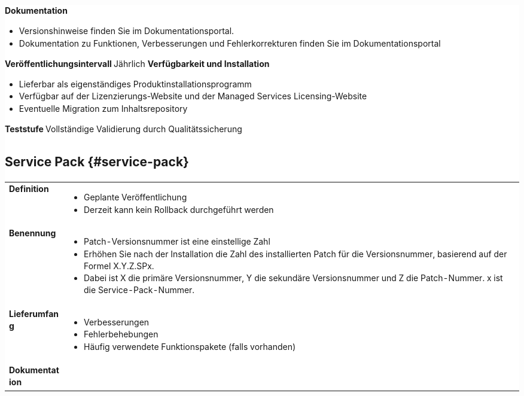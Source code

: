    <td><strong>Dokumentation</strong></td> 
   <td>
    <ul> 
     <li>Versionshinweise finden Sie im Dokumentationsportal.</li> 
     <li>Dokumentation zu Funktionen, Verbesserungen und Fehlerkorrekturen finden Sie im Dokumentationsportal</li> 
    </ul> </td> 
  </tr>
  <tr>
   <td><strong>Veröffentlichungsintervall </strong></td> 
   <td>Jährlich</td> 
  </tr>
  <tr>
   <td><strong>Verfügbarkeit und Installation </strong></td> 
   <td>
    <ul> 
     <li>Lieferbar als eigenständiges Produktinstallationsprogramm</li> 
     <li>Verfügbar auf der Lizenzierungs-Website und der Managed Services Licensing-Website</li> 
     <li>Eventuelle Migration zum Inhaltsrepository</li> 
    </ul> </td> 
  </tr>
  <tr>
   <td><strong>Teststufe </strong></td> 
   <td>Vollständige Validierung durch Qualitätssicherung</td> 
  </tr>
 </tbody>
</table>

## Service Pack {#service-pack}

<table> 
 <tbody>
  <tr>
   <td><strong>Definition</strong></td> 
   <td>
    <ul> 
     <li>Geplante Veröffentlichung</li> 
     <li>Derzeit kann kein Rollback durchgeführt werden</li> 
    </ul> </td> 
  </tr>
  <tr>
   <td><strong>Benennung </strong></td> 
   <td>
    <ul> 
     <li>Patch-Versionsnummer ist eine einstellige Zahl</li> 
     <li>Erhöhen Sie nach der Installation die Zahl des installierten Patch für die Versionsnummer, basierend auf der Formel X.Y.Z.SPx.</li> 
     <li>Dabei ist X die primäre Versionsnummer, Y die sekundäre Versionsnummer und Z die Patch-Nummer. x ist die Service-Pack-Nummer.</li> 
    </ul> </td> 
  </tr>
  <tr>
   <td><strong>Lieferumfang </strong></td> 
   <td>
    <ul> 
     <li>Verbesserungen</li> 
     <li>Fehlerbehebungen</li> 
     <li>Häufig verwendete Funktionspakete (falls vorhanden)</li> 
    </ul> </td> 
  </tr>
  <tr>
   <td><strong>Dokumentation</strong></td> 
   <td>